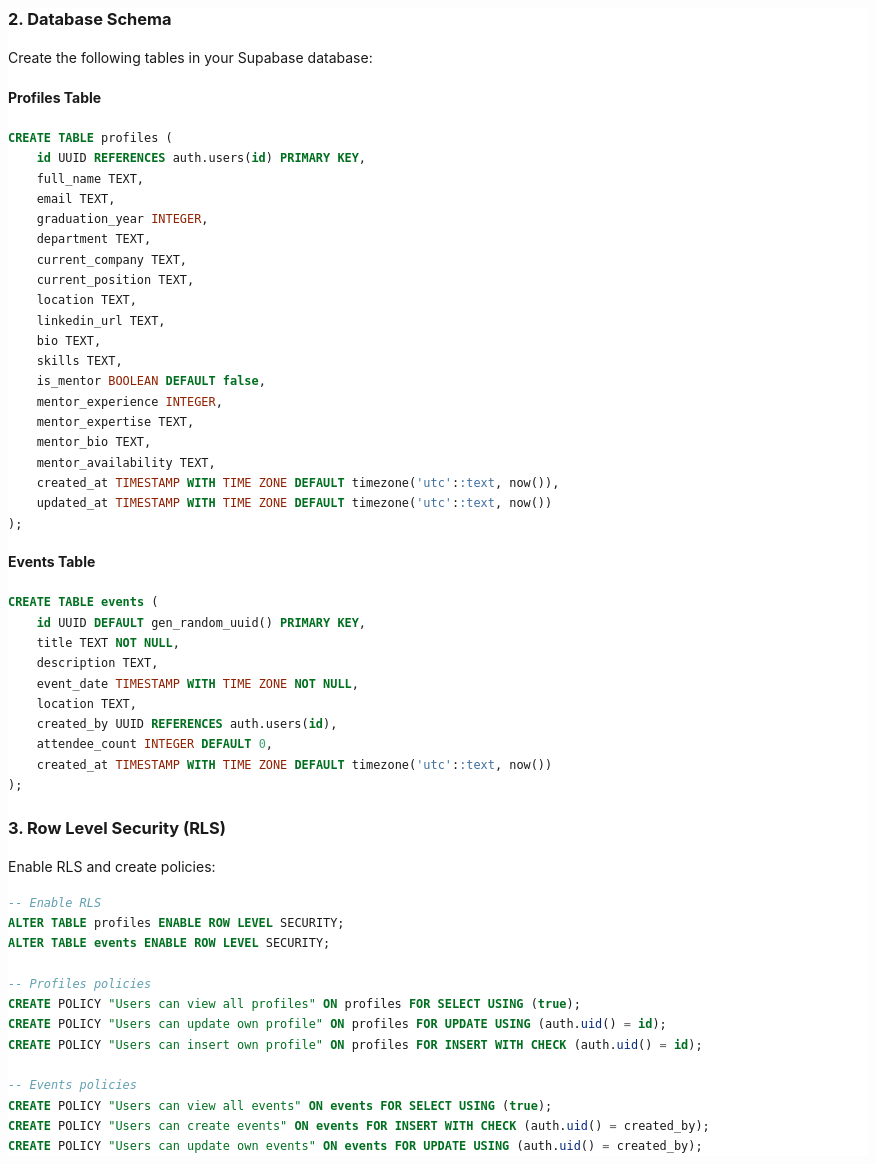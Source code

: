 ### 2. Database Schema

Create the following tables in your Supabase database:

#### Profiles Table
```sql
CREATE TABLE profiles (
    id UUID REFERENCES auth.users(id) PRIMARY KEY,
    full_name TEXT,
    email TEXT,
    graduation_year INTEGER,
    department TEXT,
    current_company TEXT,
    current_position TEXT,
    location TEXT,
    linkedin_url TEXT,
    bio TEXT,
    skills TEXT,
    is_mentor BOOLEAN DEFAULT false,
    mentor_experience INTEGER,
    mentor_expertise TEXT,
    mentor_bio TEXT,
    mentor_availability TEXT,
    created_at TIMESTAMP WITH TIME ZONE DEFAULT timezone('utc'::text, now()),
    updated_at TIMESTAMP WITH TIME ZONE DEFAULT timezone('utc'::text, now())
);
```

#### Events Table
```sql
CREATE TABLE events (
    id UUID DEFAULT gen_random_uuid() PRIMARY KEY,
    title TEXT NOT NULL,
    description TEXT,
    event_date TIMESTAMP WITH TIME ZONE NOT NULL,
    location TEXT,
    created_by UUID REFERENCES auth.users(id),
    attendee_count INTEGER DEFAULT 0,
    created_at TIMESTAMP WITH TIME ZONE DEFAULT timezone('utc'::text, now())
);
```

### 3. Row Level Security (RLS)

Enable RLS and create policies:

```sql
-- Enable RLS
ALTER TABLE profiles ENABLE ROW LEVEL SECURITY;
ALTER TABLE events ENABLE ROW LEVEL SECURITY;

-- Profiles policies
CREATE POLICY "Users can view all profiles" ON profiles FOR SELECT USING (true);
CREATE POLICY "Users can update own profile" ON profiles FOR UPDATE USING (auth.uid() = id);
CREATE POLICY "Users can insert own profile" ON profiles FOR INSERT WITH CHECK (auth.uid() = id);

-- Events policies
CREATE POLICY "Users can view all events" ON events FOR SELECT USING (true);
CREATE POLICY "Users can create events" ON events FOR INSERT WITH CHECK (auth.uid() = created_by);
CREATE POLICY "Users can update own events" ON events FOR UPDATE USING (auth.uid() = created_by);
```
